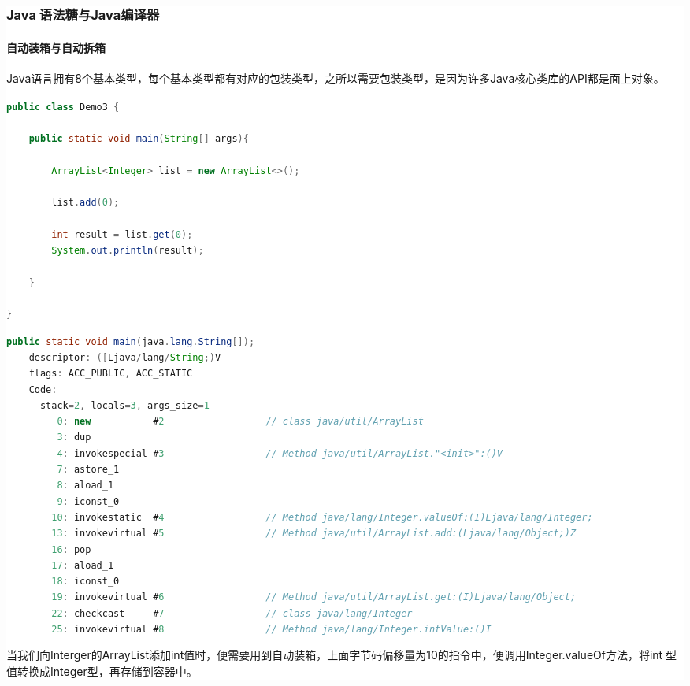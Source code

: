 ### Java 语法糖与Java编译器

#### 自动装箱与自动拆箱

Java语言拥有8个基本类型，每个基本类型都有对应的包装类型，之所以需要包装类型，是因为许多Java核心类库的API都是面上对象。

```java
public class Demo3 {

    public static void main(String[] args){

        ArrayList<Integer> list = new ArrayList<>();

        list.add(0);

        int result = list.get(0);
        System.out.println(result);

    }

}
```



```java
public static void main(java.lang.String[]);
    descriptor: ([Ljava/lang/String;)V
    flags: ACC_PUBLIC, ACC_STATIC
    Code:
      stack=2, locals=3, args_size=1
         0: new           #2                  // class java/util/ArrayList
         3: dup
         4: invokespecial #3                  // Method java/util/ArrayList."<init>":()V
         7: astore_1
         8: aload_1
         9: iconst_0
        10: invokestatic  #4                  // Method java/lang/Integer.valueOf:(I)Ljava/lang/Integer;
        13: invokevirtual #5                  // Method java/util/ArrayList.add:(Ljava/lang/Object;)Z
        16: pop
        17: aload_1
        18: iconst_0
        19: invokevirtual #6                  // Method java/util/ArrayList.get:(I)Ljava/lang/Object;
        22: checkcast     #7                  // class java/lang/Integer
        25: invokevirtual #8                  // Method java/lang/Integer.intValue:()I

```

当我们向Interger的ArrayList添加int值时，便需要用到自动装箱，上面字节码偏移量为10的指令中，便调用Integer.valueOf方法，将int 型值转换成Integer型，再存储到容器中。
